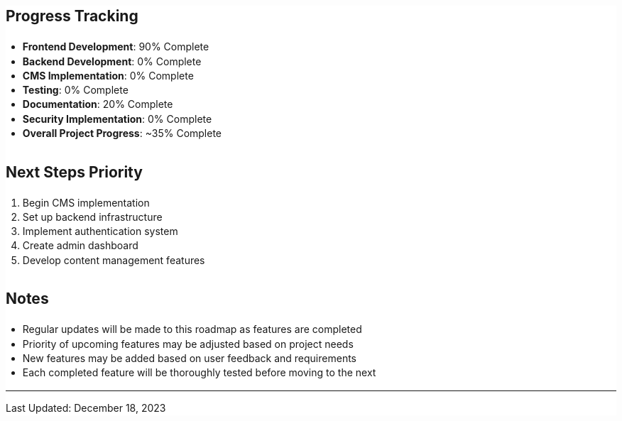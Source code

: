 ## Progress Tracking

- **Frontend Development**: 90% Complete
- **Backend Development**: 0% Complete
- **CMS Implementation**: 0% Complete
- **Testing**: 0% Complete
- **Documentation**: 20% Complete
- **Security Implementation**: 0% Complete
- **Overall Project Progress**: ~35% Complete

## Next Steps Priority

1. Begin CMS implementation
2. Set up backend infrastructure
3. Implement authentication system
4. Create admin dashboard
5. Develop content management features

## Notes
- Regular updates will be made to this roadmap as features are completed
- Priority of upcoming features may be adjusted based on project needs
- New features may be added based on user feedback and requirements
- Each completed feature will be thoroughly tested before moving to the next

---

Last Updated: December 18, 2023
